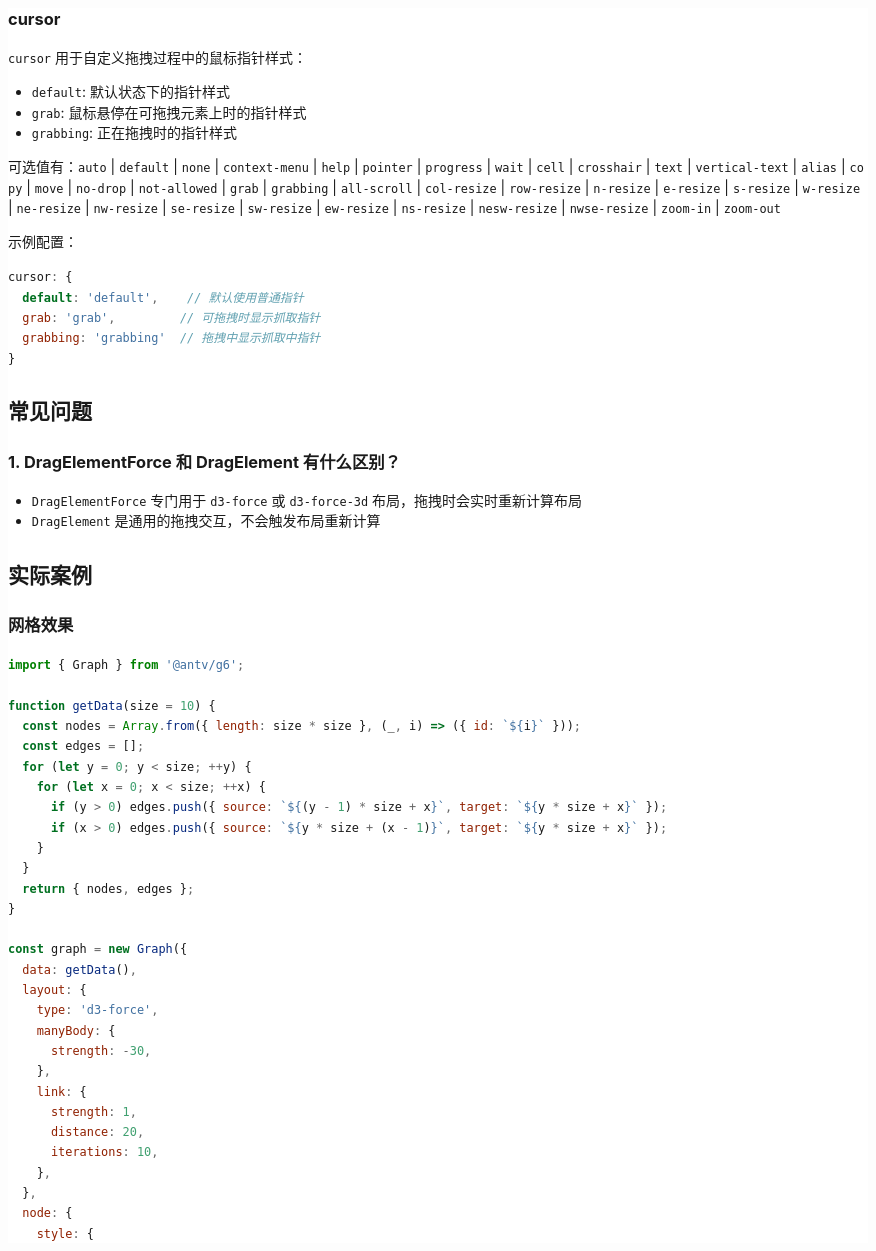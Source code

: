 ### cursor

`cursor` 用于自定义拖拽过程中的鼠标指针样式：

- `default`: 默认状态下的指针样式
- `grab`: 鼠标悬停在可拖拽元素上时的指针样式
- `grabbing`: 正在拖拽时的指针样式

可选值有：`auto` | `default` | `none` | `context-menu` | `help` | `pointer` | `progress` | `wait` | `cell` | `crosshair` | `text` | `vertical-text` | `alias` | `copy` | `move` | `no-drop` | `not-allowed` | `grab` | `grabbing` | `all-scroll` | `col-resize` | `row-resize` | `n-resize` | `e-resize` | `s-resize` | `w-resize` | `ne-resize` | `nw-resize` | `se-resize` | `sw-resize` | `ew-resize` | `ns-resize` | `nesw-resize` | `nwse-resize` | `zoom-in` | `zoom-out`

示例配置：

```js
cursor: {
  default: 'default',    // 默认使用普通指针
  grab: 'grab',         // 可拖拽时显示抓取指针
  grabbing: 'grabbing'  // 拖拽中显示抓取中指针
}
```

## 常见问题

### 1. DragElementForce 和 DragElement 有什么区别？

- `DragElementForce` 专门用于 `d3-force` 或 `d3-force-3d` 布局，拖拽时会实时重新计算布局
- `DragElement` 是通用的拖拽交互，不会触发布局重新计算

## 实际案例

### 网格效果

```js | ob { inject: true }
import { Graph } from '@antv/g6';

function getData(size = 10) {
  const nodes = Array.from({ length: size * size }, (_, i) => ({ id: `${i}` }));
  const edges = [];
  for (let y = 0; y < size; ++y) {
    for (let x = 0; x < size; ++x) {
      if (y > 0) edges.push({ source: `${(y - 1) * size + x}`, target: `${y * size + x}` });
      if (x > 0) edges.push({ source: `${y * size + (x - 1)}`, target: `${y * size + x}` });
    }
  }
  return { nodes, edges };
}

const graph = new Graph({
  data: getData(),
  layout: {
    type: 'd3-force',
    manyBody: {
      strength: -30,
    },
    link: {
      strength: 1,
      distance: 20,
      iterations: 10,
    },
  },
  node: {
    style: {
```
